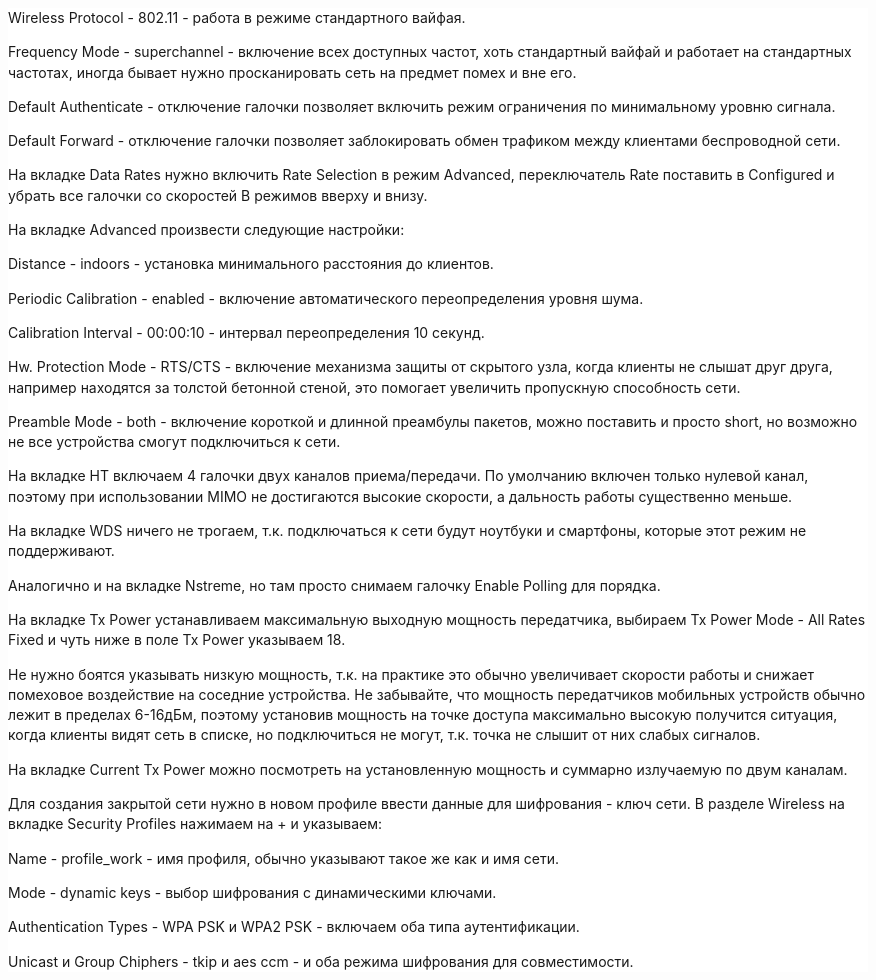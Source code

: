 Wireless Protocol - 802.11 - работа в режиме стандартного вайфая.

Frequency Mode - superchannel - включение всех доступных частот, хоть стандартный вайфай и работает на стандартных частотах, иногда бывает нужно просканировать сеть на предмет помех и вне его.

Default Authenticate - отключение галочки позволяет включить режим ограничения по минимальному уровню сигнала.

Default Forward - отключение галочки позволяет заблокировать обмен трафиком между клиентами беспроводной сети.

На вкладке Data Rates нужно включить Rate Selection в режим Advanced, переключатель Rate поставить в Configured и убрать все галочки со скоростей B режимов вверху и внизу.

На вкладке Advanced произвести следующие настройки:

Distance - indoors - установка минимального расстояния до клиентов.

Periodic Calibration - enabled - включение автоматического переопределения уровня шума.

Calibration Interval - 00:00:10 - интервал переопределения 10 секунд.

Hw. Protection Mode - RTS/CTS - включение механизма защиты от скрытого узла, когда клиенты не слышат друг друга, например находятся за толстой бетонной стеной, это помогает увеличить пропускную способность сети.

Preamble Mode - both - включение короткой и длинной преамбулы пакетов, можно поставить и просто short, но возможно не все устройства смогут подключиться к сети.

На вкладке HT включаем 4 галочки двух каналов приема/передачи. По умолчанию включен только нулевой канал, поэтому при использовании MIMO не достигаются высокие скорости, а дальность работы существенно меньше.

На вкладке WDS ничего не трогаем, т.к. подключаться к сети будут ноутбуки и смартфоны, которые этот режим не поддерживают.

Аналогично и на вкладке Nstreme, но там просто снимаем галочку Enable Polling для порядка.

На вкладке Tx Power устанавливаем максимальную выходную мощность передатчика, выбираем Tx Power Mode - All Rates Fixed и чуть ниже в поле Tx Power указываем 18.

Не нужно боятся указывать низкую мощность, т.к. на практике это обычно увеличивает скорости работы и снижает помеховое воздействие на соседние устройства. Не забывайте, что мощность передатчиков мобильных устройств обычно лежит в пределах 6-16дБм, поэтому установив мощность на точке доступа максимально высокую получится ситуация, когда клиенты видят сеть в списке, но подключиться не могут, т.к. точка не слышит от них слабых сигналов.

На вкладке Current Tx Power можно посмотреть на установленную мощность и суммарно излучаемую по двум каналам.

Для создания закрытой сети нужно в новом профиле ввести данные для шифрования - ключ сети. В разделе Wireless на вкладке Security Profiles нажимаем на + и указываем:

Name - profile_work - имя профиля, обычно указывают такое же как и имя сети.

Mode - dynamic keys - выбор шифрования с динамическими ключами.

Authentication Types - WPA PSK и WPA2 PSK - включаем оба типа аутентификации.

Unicast и Group Chiphers - tkip и aes ccm - и оба режима шифрования для совместимости.
